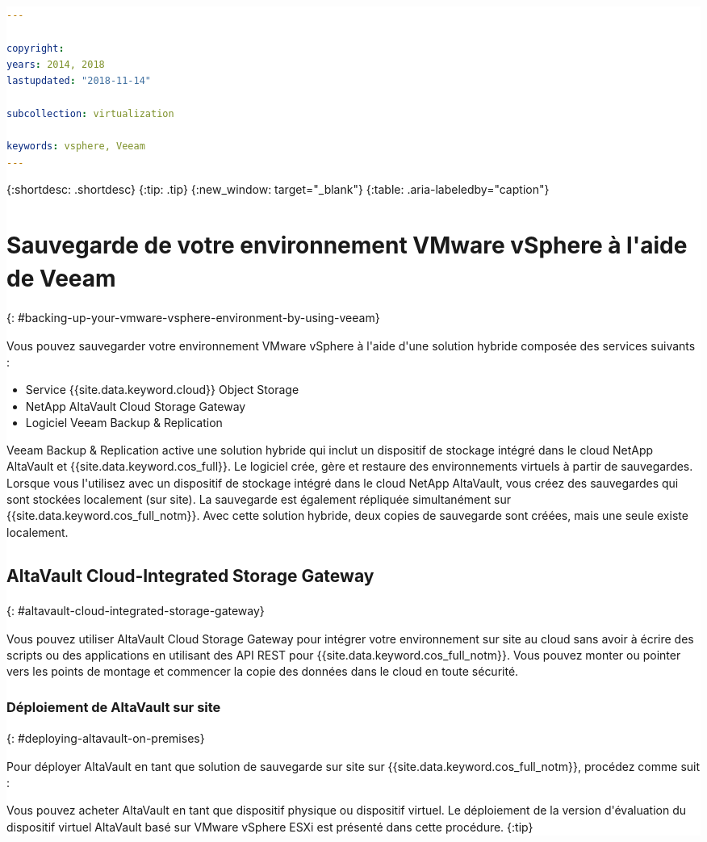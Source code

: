 ```yaml
---

copyright:
years: 2014, 2018
lastupdated: "2018-11-14"

subcollection: virtualization

keywords: vsphere, Veeam
---
```

{:shortdesc: .shortdesc}
{:tip: .tip}
{:new_window: target="_blank"}
{:table: .aria-labeledby="caption"}

# Sauvegarde de votre environnement VMware vSphere à l'aide de Veeam
{: #backing-up-your-vmware-vsphere-environment-by-using-veeam}

Vous pouvez sauvegarder votre environnement VMware vSphere à l'aide d'une solution hybride composée des services suivants :

* Service {{site.data.keyword.cloud}} Object Storage
* NetApp AltaVault Cloud Storage Gateway
* Logiciel Veeam Backup & Replication

Veeam Backup & Replication active une solution hybride qui inclut un dispositif de stockage intégré dans le cloud NetApp AltaVault et {{site.data.keyword.cos_full}}. Le logiciel crée, gère et restaure des environnements virtuels à partir de sauvegardes. Lorsque vous l'utilisez avec un dispositif de stockage intégré dans le cloud NetApp AltaVault, vous créez des sauvegardes qui sont stockées localement (sur site). La sauvegarde est également répliquée simultanément sur {{site.data.keyword.cos_full_notm}}. Avec cette solution hybride, deux copies de sauvegarde sont créées, mais une seule existe localement. 

## AltaVault Cloud-Integrated Storage Gateway
{: #altavault-cloud-integrated-storage-gateway}

Vous pouvez utiliser AltaVault Cloud Storage Gateway pour intégrer votre environnement sur site au cloud sans avoir à écrire des scripts ou des applications en utilisant des API REST pour {{site.data.keyword.cos_full_notm}}. Vous pouvez monter ou pointer vers les points de montage et commencer la copie des données dans le cloud en toute sécurité.

### Déploiement de AltaVault sur site
{: #deploying-altavault-on-premises}

Pour déployer AltaVault en tant que solution de sauvegarde sur site sur {{site.data.keyword.cos_full_notm}}, procédez comme suit :

Vous pouvez acheter AltaVault en tant que dispositif physique ou dispositif virtuel. Le déploiement de la version d'évaluation du dispositif virtuel AltaVault basé sur VMware vSphere ESXi est présenté dans cette procédure.
{:tip}
